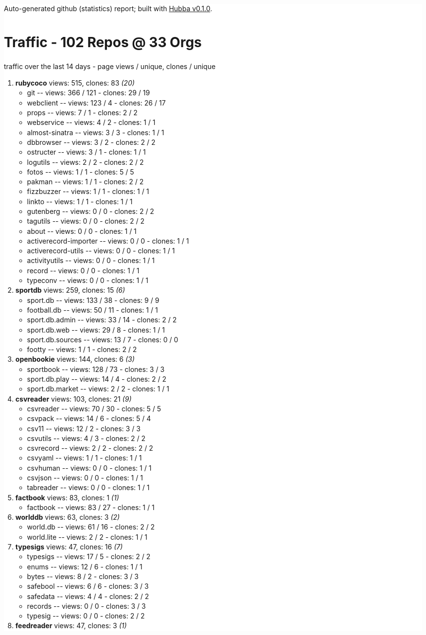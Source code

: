 Auto-generated github (statistics) report;
built with [Hubba v0.1.0](https://github.com/rubycoco/git/tree/master/hubba-reports).


# Traffic - 102 Repos @ 33 Orgs

traffic over the last 14 days - page views / unique, clones / unique

1. **rubycoco** views: 515, clones: 83  _(20)_
    - git --  views: 366 / 121 -  clones: 29 / 19
    - webclient --  views: 123 / 4 -  clones: 26 / 17
    - props --  views: 7 / 1 -  clones: 2 / 2
    - webservice --  views: 4 / 2 -  clones: 1 / 1
    - almost-sinatra --  views: 3 / 3 -  clones: 1 / 1
    - dbbrowser --  views: 3 / 2 -  clones: 2 / 2
    - ostructer --  views: 3 / 1 -  clones: 1 / 1
    - logutils --  views: 2 / 2 -  clones: 2 / 2
    - fotos --  views: 1 / 1 -  clones: 5 / 5
    - pakman --  views: 1 / 1 -  clones: 2 / 2
    - fizzbuzzer --  views: 1 / 1 -  clones: 1 / 1
    - linkto --  views: 1 / 1 -  clones: 1 / 1
    - gutenberg --  views: 0 / 0 -  clones: 2 / 2
    - tagutils --  views: 0 / 0 -  clones: 2 / 2
    - about --  views: 0 / 0 -  clones: 1 / 1
    - activerecord-importer --  views: 0 / 0 -  clones: 1 / 1
    - activerecord-utils --  views: 0 / 0 -  clones: 1 / 1
    - activityutils --  views: 0 / 0 -  clones: 1 / 1
    - record --  views: 0 / 0 -  clones: 1 / 1
    - typeconv --  views: 0 / 0 -  clones: 1 / 1
2. **sportdb** views: 259, clones: 15  _(6)_
    - sport.db --  views: 133 / 38 -  clones: 9 / 9
    - football.db --  views: 50 / 11 -  clones: 1 / 1
    - sport.db.admin --  views: 33 / 14 -  clones: 2 / 2
    - sport.db.web --  views: 29 / 8 -  clones: 1 / 1
    - sport.db.sources --  views: 13 / 7 -  clones: 0 / 0
    - footty --  views: 1 / 1 -  clones: 2 / 2
3. **openbookie** views: 144, clones: 6  _(3)_
    - sportbook --  views: 128 / 73 -  clones: 3 / 3
    - sport.db.play --  views: 14 / 4 -  clones: 2 / 2
    - sport.db.market --  views: 2 / 2 -  clones: 1 / 1
4. **csvreader** views: 103, clones: 21  _(9)_
    - csvreader --  views: 70 / 30 -  clones: 5 / 5
    - csvpack --  views: 14 / 6 -  clones: 5 / 4
    - csv11 --  views: 12 / 2 -  clones: 3 / 3
    - csvutils --  views: 4 / 3 -  clones: 2 / 2
    - csvrecord --  views: 2 / 2 -  clones: 2 / 2
    - csvyaml --  views: 1 / 1 -  clones: 1 / 1
    - csvhuman --  views: 0 / 0 -  clones: 1 / 1
    - csvjson --  views: 0 / 0 -  clones: 1 / 1
    - tabreader --  views: 0 / 0 -  clones: 1 / 1
5. **factbook** views: 83, clones: 1  _(1)_
    - factbook --  views: 83 / 27 -  clones: 1 / 1
6. **worlddb** views: 63, clones: 3  _(2)_
    - world.db --  views: 61 / 16 -  clones: 2 / 2
    - world.lite --  views: 2 / 2 -  clones: 1 / 1
7. **typesigs** views: 47, clones: 16  _(7)_
    - typesigs --  views: 17 / 5 -  clones: 2 / 2
    - enums --  views: 12 / 6 -  clones: 1 / 1
    - bytes --  views: 8 / 2 -  clones: 3 / 3
    - safebool --  views: 6 / 6 -  clones: 3 / 3
    - safedata --  views: 4 / 4 -  clones: 2 / 2
    - records --  views: 0 / 0 -  clones: 3 / 3
    - typesig --  views: 0 / 0 -  clones: 2 / 2
8. **feedreader** views: 47, clones: 3  _(1)_